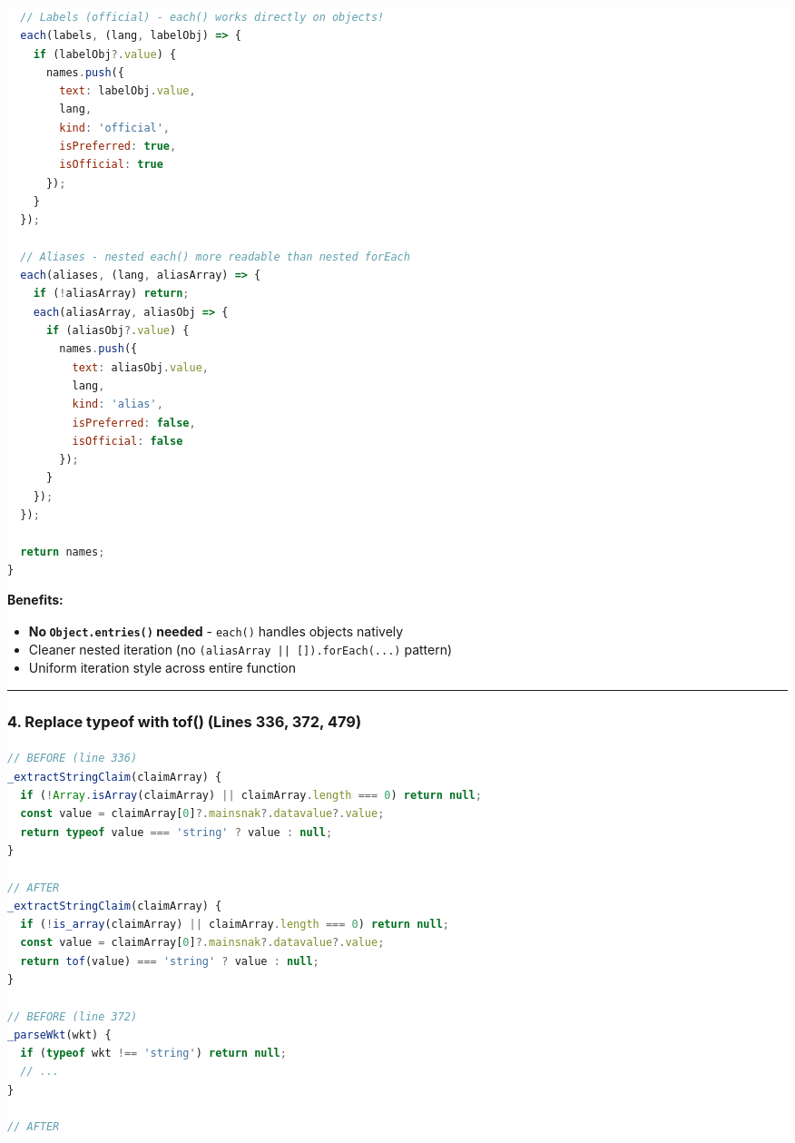 ```javascript
  // Labels (official) - each() works directly on objects!
  each(labels, (lang, labelObj) => {
    if (labelObj?.value) {
      names.push({
        text: labelObj.value,
        lang,
        kind: 'official',
        isPreferred: true,
        isOfficial: true
      });
    }
  });

  // Aliases - nested each() more readable than nested forEach
  each(aliases, (lang, aliasArray) => {
    if (!aliasArray) return;
    each(aliasArray, aliasObj => {
      if (aliasObj?.value) {
        names.push({
          text: aliasObj.value,
          lang,
          kind: 'alias',
          isPreferred: false,
          isOfficial: false
        });
      }
    });
  });

  return names;
}
```

**Benefits:**
- **No `Object.entries()` needed** - `each()` handles objects natively
- Cleaner nested iteration (no `(aliasArray || []).forEach(...)` pattern)
- Uniform iteration style across entire function

---

### 4. Replace typeof with tof() (Lines 336, 372, 479)

```javascript
// BEFORE (line 336)
_extractStringClaim(claimArray) {
  if (!Array.isArray(claimArray) || claimArray.length === 0) return null;
  const value = claimArray[0]?.mainsnak?.datavalue?.value;
  return typeof value === 'string' ? value : null;
}

// AFTER
_extractStringClaim(claimArray) {
  if (!is_array(claimArray) || claimArray.length === 0) return null;
  const value = claimArray[0]?.mainsnak?.datavalue?.value;
  return tof(value) === 'string' ? value : null;
}

// BEFORE (line 372)
_parseWkt(wkt) {
  if (typeof wkt !== 'string') return null;
  // ...
}

// AFTER
```